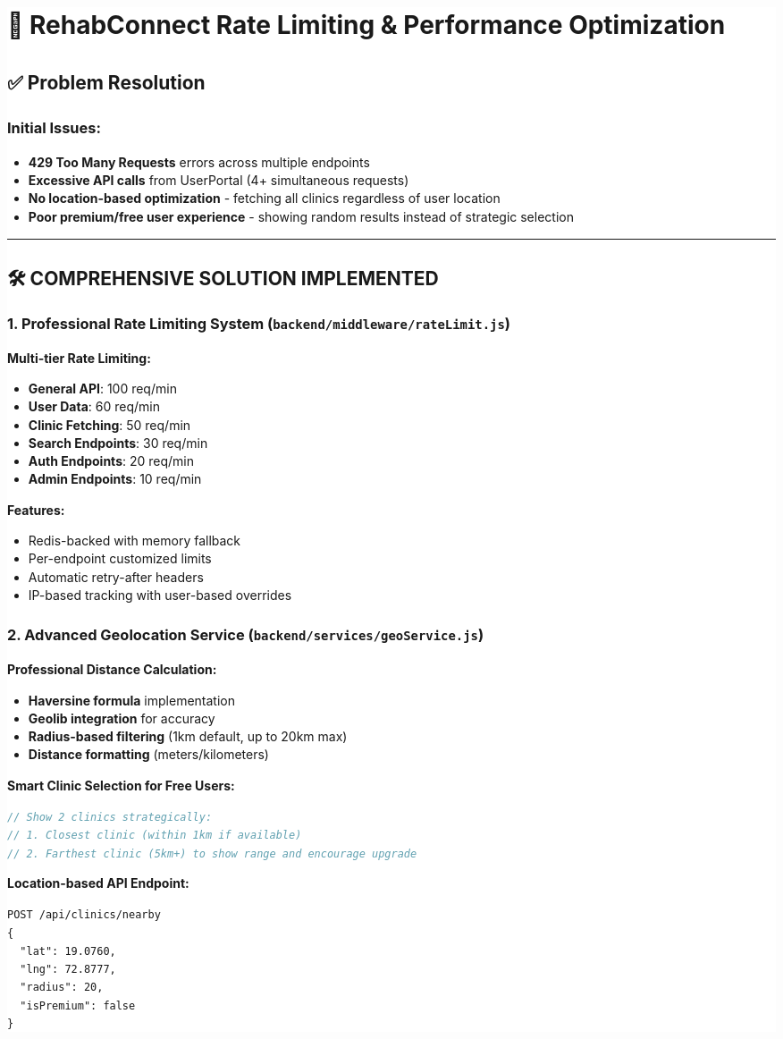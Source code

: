 # 🚀 RehabConnect Rate Limiting & Performance Optimization

## ✅ Problem Resolution

### **Initial Issues:**
- **429 Too Many Requests** errors across multiple endpoints
- **Excessive API calls** from UserPortal (4+ simultaneous requests)  
- **No location-based optimization** - fetching all clinics regardless of user location
- **Poor premium/free user experience** - showing random results instead of strategic selection

---

## 🛠️ **COMPREHENSIVE SOLUTION IMPLEMENTED**

### **1. Professional Rate Limiting System** (`backend/middleware/rateLimit.js`)

**Multi-tier Rate Limiting:**
- **General API**: 100 req/min
- **User Data**: 60 req/min  
- **Clinic Fetching**: 50 req/min
- **Search Endpoints**: 30 req/min
- **Auth Endpoints**: 20 req/min
- **Admin Endpoints**: 10 req/min

**Features:**
- Redis-backed with memory fallback
- Per-endpoint customized limits
- Automatic retry-after headers
- IP-based tracking with user-based overrides

### **2. Advanced Geolocation Service** (`backend/services/geoService.js`)

**Professional Distance Calculation:**
- **Haversine formula** implementation
- **Geolib integration** for accuracy
- **Radius-based filtering** (1km default, up to 20km max)
- **Distance formatting** (meters/kilometers)

**Smart Clinic Selection for Free Users:**
```javascript
// Show 2 clinics strategically:
// 1. Closest clinic (within 1km if available)
// 2. Farthest clinic (5km+) to show range and encourage upgrade
```

**Location-based API Endpoint:**
```
POST /api/clinics/nearby
{
  "lat": 19.0760,
  "lng": 72.8777,
  "radius": 20,
  "isPremium": false
}
```
